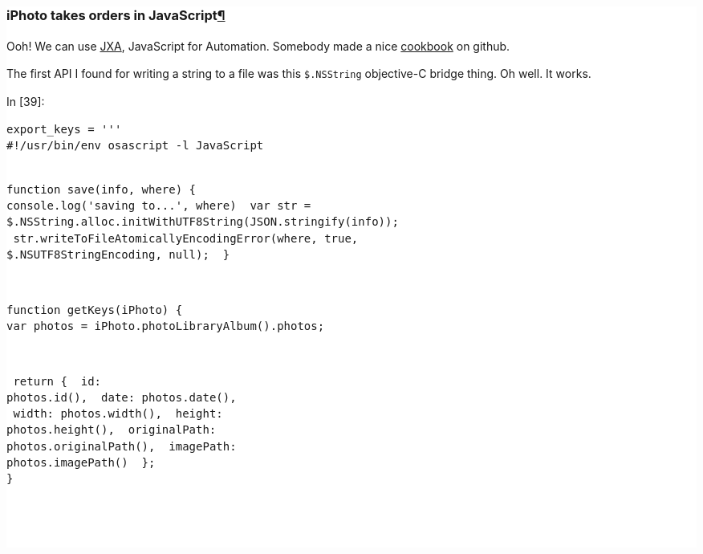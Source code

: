 </div>
</div>
</div>
<div class="cell border-box-sizing text_cell rendered">
<div class="prompt input_prompt">
</div>
<div class="inner_cell">
<div class="text_cell_render border-box-sizing rendered_html">
<h3 id="iPhoto-takes-orders-in-JavaScript">iPhoto takes orders in JavaScript<a class="anchor-link" href="#iPhoto-takes-orders-in-JavaScript">&#182;</a></h3>
</div>
</div>
</div>
<div class="cell border-box-sizing text_cell rendered">
<div class="prompt input_prompt">
</div>
<div class="inner_cell">
<div class="text_cell_render border-box-sizing rendered_html">
<p>Ooh! We can use <a href="https://developer.apple.com/library/mac/releasenotes/InterapplicationCommunication/RN-JavaScriptForAutomation/">JXA</a>, JavaScript for Automation. Somebody made a nice <a href="https://github.com/dtinth/JXA-Cookbook/wiki/Using-JavaScript-for-Automation">cookbook</a> on github.</p>
<p>The first API I found for writing a string to a file was this <code>$.NSString</code> objective-C bridge thing. Oh well. It works.</p>

</div>
</div>
</div>
<div class="cell border-box-sizing code_cell rendered">
<div class="input">
<div class="prompt input_prompt">In&nbsp;[39]:</div>
<div class="inner_cell">
    <div class="input_area">
<div class=" highlight hl-ipython2"><pre><span class="n">export_keys</span> <span class="o">=</span> <span class="s">&#39;&#39;&#39;</span>
<span class="s">#!/usr/bin/env osascript -l JavaScript</span>

<span class="s">function save(info, where) {</span>
<span class="s">    console.log(&#39;saving to...&#39;, where)</span>
<span class="s">    var str = $.NSString.alloc.initWithUTF8String(JSON.stringify(info));</span>
<span class="s">    str.writeToFileAtomicallyEncodingError(where, true, $.NSUTF8StringEncoding, null);    </span>
<span class="s">}</span>

<span class="s">function getKeys(iPhoto) {</span>
<span class="s">    var photos = iPhoto.photoLibraryAlbum().photos;</span>

<span class="s">    return {</span>
<span class="s">        id: photos.id(),</span>
<span class="s">        date: photos.date(),</span>
<span class="s">        width: photos.width(),</span>
<span class="s">        height: photos.height(),</span>
<span class="s">        originalPath: photos.originalPath(),</span>
<span class="s">        imagePath: photos.imagePath()</span>
<span class="s">    };</span>
<span class="s">}</span>
